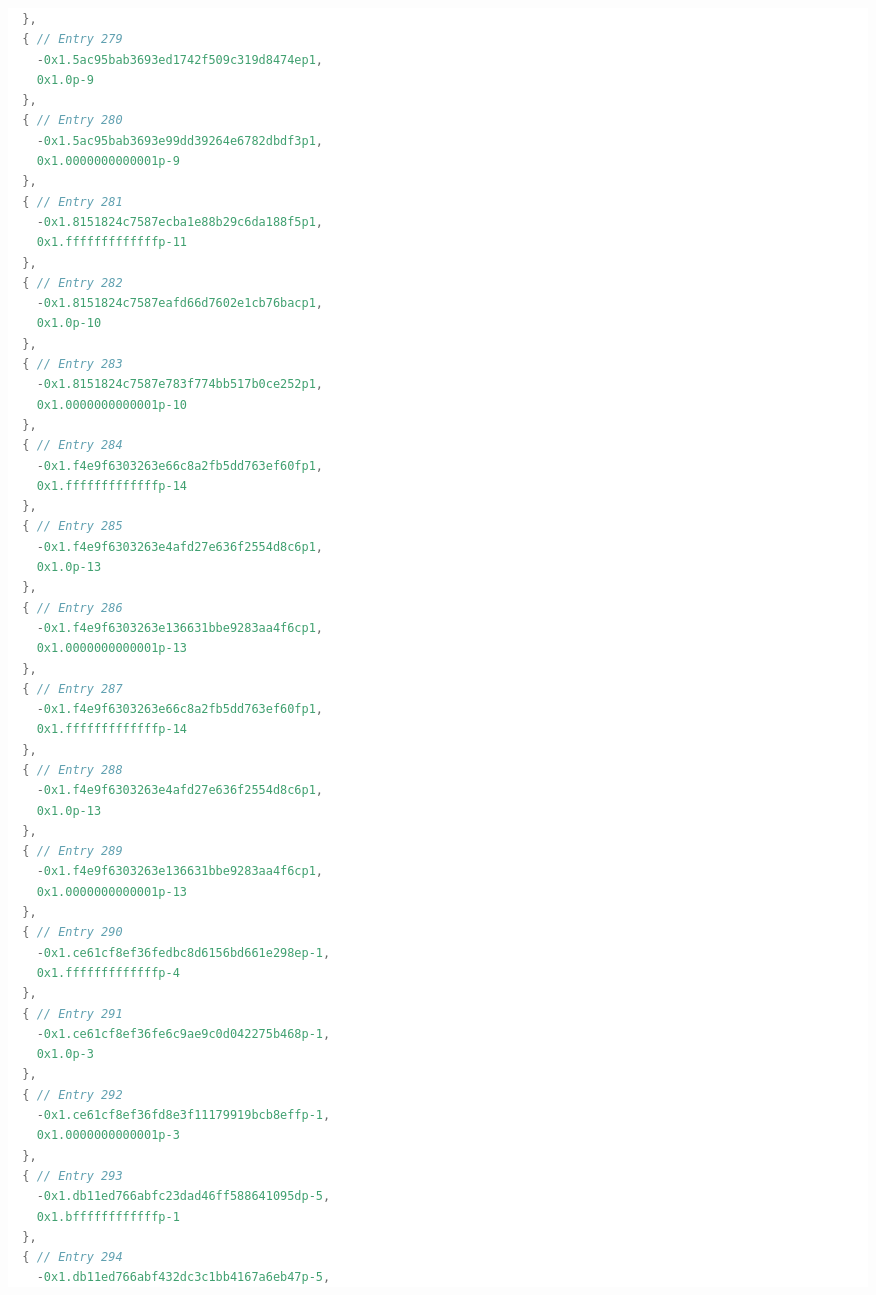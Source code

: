 ```c
  },
  { // Entry 279
    -0x1.5ac95bab3693ed1742f509c319d8474ep1,
    0x1.0p-9
  },
  { // Entry 280
    -0x1.5ac95bab3693e99dd39264e6782dbdf3p1,
    0x1.0000000000001p-9
  },
  { // Entry 281
    -0x1.8151824c7587ecba1e88b29c6da188f5p1,
    0x1.fffffffffffffp-11
  },
  { // Entry 282
    -0x1.8151824c7587eafd66d7602e1cb76bacp1,
    0x1.0p-10
  },
  { // Entry 283
    -0x1.8151824c7587e783f774bb517b0ce252p1,
    0x1.0000000000001p-10
  },
  { // Entry 284
    -0x1.f4e9f6303263e66c8a2fb5dd763ef60fp1,
    0x1.fffffffffffffp-14
  },
  { // Entry 285
    -0x1.f4e9f6303263e4afd27e636f2554d8c6p1,
    0x1.0p-13
  },
  { // Entry 286
    -0x1.f4e9f6303263e136631bbe9283aa4f6cp1,
    0x1.0000000000001p-13
  },
  { // Entry 287
    -0x1.f4e9f6303263e66c8a2fb5dd763ef60fp1,
    0x1.fffffffffffffp-14
  },
  { // Entry 288
    -0x1.f4e9f6303263e4afd27e636f2554d8c6p1,
    0x1.0p-13
  },
  { // Entry 289
    -0x1.f4e9f6303263e136631bbe9283aa4f6cp1,
    0x1.0000000000001p-13
  },
  { // Entry 290
    -0x1.ce61cf8ef36fedbc8d6156bd661e298ep-1,
    0x1.fffffffffffffp-4
  },
  { // Entry 291
    -0x1.ce61cf8ef36fe6c9ae9c0d042275b468p-1,
    0x1.0p-3
  },
  { // Entry 292
    -0x1.ce61cf8ef36fd8e3f11179919bcb8effp-1,
    0x1.0000000000001p-3
  },
  { // Entry 293
    -0x1.db11ed766abfc23dad46ff588641095dp-5,
    0x1.bffffffffffffp-1
  },
  { // Entry 294
    -0x1.db11ed766abf432dc3c1bb4167a6eb47p-5,
```